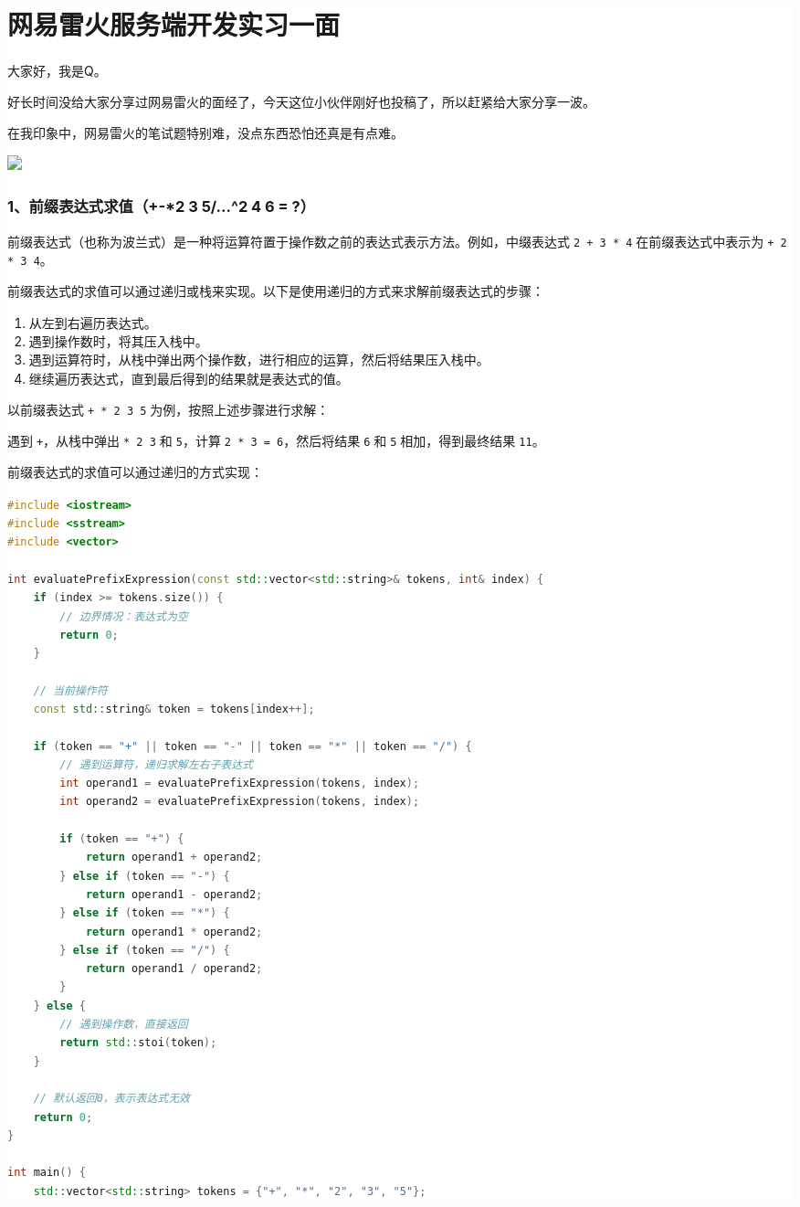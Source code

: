 # 网易雷火服务端开发实习一面

大家好，我是Q。

好长时间没给大家分享过网易雷火的面经了，今天这位小伙伴刚好也投稿了，所以赶紧给大家分享一波。

在我印象中，网易雷火的笔试题特别难，没点东西恐怕还真是有点难。

![](https://cdn.jsdelivr.net/gh/aqjsp/photos/202403082239884.png)

### 1、前缀表达式求值（+-*2 3 5/...^2 4 6 = ?）

前缀表达式（也称为波兰式）是一种将运算符置于操作数之前的表达式表示方法。例如，中缀表达式 `2 + 3 * 4` 在前缀表达式中表示为 `+ 2 * 3 4`。

前缀表达式的求值可以通过递归或栈来实现。以下是使用递归的方式来求解前缀表达式的步骤：

1. 从左到右遍历表达式。
2. 遇到操作数时，将其压入栈中。
3. 遇到运算符时，从栈中弹出两个操作数，进行相应的运算，然后将结果压入栈中。
4. 继续遍历表达式，直到最后得到的结果就是表达式的值。

以前缀表达式 `+ * 2 3 5` 为例，按照上述步骤进行求解：

遇到 `+`，从栈中弹出 `* 2 3` 和 `5`，计算 `2 * 3 = 6`，然后将结果 `6` 和 `5` 相加，得到最终结果 `11`。

前缀表达式的求值可以通过递归的方式实现：

```c++
#include <iostream>
#include <sstream>
#include <vector>

int evaluatePrefixExpression(const std::vector<std::string>& tokens, int& index) {
    if (index >= tokens.size()) {
        // 边界情况：表达式为空
        return 0;
    }

    // 当前操作符
    const std::string& token = tokens[index++];

    if (token == "+" || token == "-" || token == "*" || token == "/") {
        // 遇到运算符，递归求解左右子表达式
        int operand1 = evaluatePrefixExpression(tokens, index);
        int operand2 = evaluatePrefixExpression(tokens, index);
        
        if (token == "+") {
            return operand1 + operand2;
        } else if (token == "-") {
            return operand1 - operand2;
        } else if (token == "*") {
            return operand1 * operand2;
        } else if (token == "/") {
            return operand1 / operand2;
        }
    } else {
        // 遇到操作数，直接返回
        return std::stoi(token);
    }

    // 默认返回0，表示表达式无效
    return 0;
}

int main() {
    std::vector<std::string> tokens = {"+", "*", "2", "3", "5"};
```